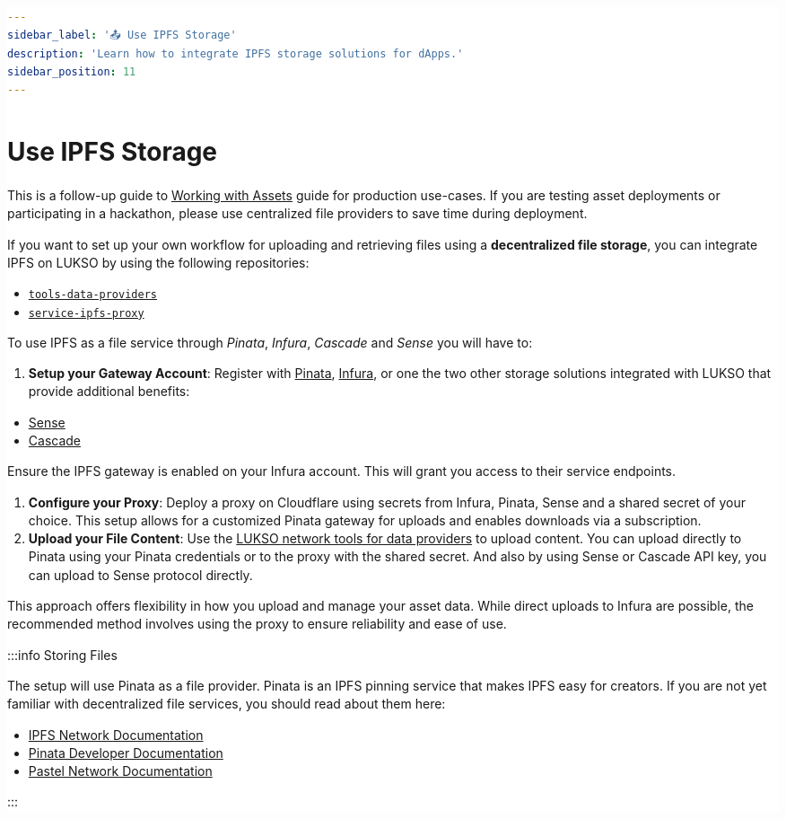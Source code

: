 ```yaml
---
sidebar_label: '📤 Use IPFS Storage'
description: 'Learn how to integrate IPFS storage solutions for dApps.'
sidebar_position: 11
---
```


# Use IPFS Storage

This is a follow-up guide to [Working with Assets](../digital-assets/metadata-management/metadata-preparation.md) guide for production use-cases. If you are testing asset deployments or participating in a hackathon, please use centralized file providers to save time during deployment.

If you want to set up your own workflow for uploading and retrieving files using a **decentralized file storage**, you can integrate IPFS on LUKSO by using the following repositories:

- [`tools-data-providers`](https://github.com/lukso-network/tools-data-providers)
- [`service-ipfs-proxy`](https://github.com/lukso-network/service-ipfs-proxy)

To use IPFS as a file service through _Pinata_, _Infura_, _Cascade_ and _Sense_ you will have to:

1. **Setup your Gateway Account**: Register with [Pinata](https://www.pinata.cloud/), [Infura](https://www.infura.io/), or one the two other storage solutions integrated with LUKSO that provide additional benefits:

- [Sense](https://sense.pastel.network)
- [Cascade](https://cascade.pastel.network)

Ensure the IPFS gateway is enabled on your Infura account. This will grant you access to their service endpoints.

1. **Configure your Proxy**: Deploy a proxy on Cloudflare using secrets from Infura, Pinata, Sense and a shared secret of your choice. This setup allows for a customized Pinata gateway for uploads and enables downloads via a subscription.
2. **Upload your File Content**: Use the [LUKSO network tools for data providers](https://github.com/lukso-network/tools-data-providers) to upload content. You can upload directly to Pinata using your Pinata credentials or to the proxy with the shared secret. And also by using Sense or Cascade API key, you can upload to Sense protocol directly.

This approach offers flexibility in how you upload and manage your asset data. While direct uploads to Infura are possible, the recommended method involves using the proxy to ensure reliability and ease of use.

:::info Storing Files

The setup will use Pinata as a file provider. Pinata is an IPFS pinning service that makes IPFS easy for creators. If you are not yet familiar with decentralized file services, you should read about them here:

- [IPFS Network Documentation](https://docs.ipfs.tech/)
- [Pinata Developer Documentation](https://docs.pinata.cloud/introduction)
- [Pastel Network Documentation](https://docs.pastel.network/sense-protocol/master)

:::
